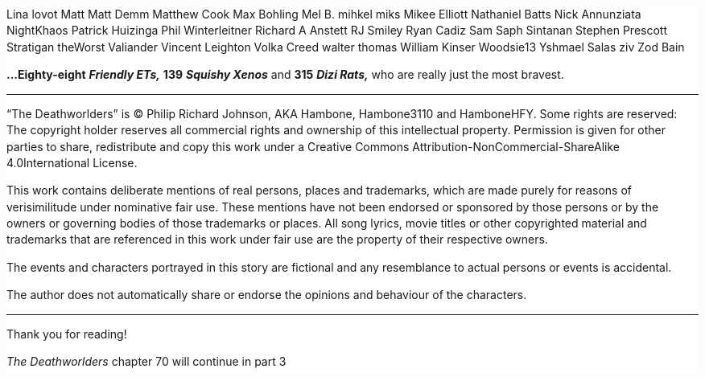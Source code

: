 Lina
lovot
Matt
Matt Demm
Matthew Cook
Max Bohling
Mel B.
mihkel miks
Mikee Elliott
Nathaniel Batts
Nick Annunziata
NightKhaos
Patrick Huizinga
Phil Winterleitner
Richard A Anstett
RJ Smiley
Ryan Cadiz
Sam
Saph
Sintanan
Stephen Prescott
Stratigan
theWorst
Valiander
Vincent Leighton
Volka Creed
walter thomas
William Kinser
Woodsie13
Yshmael Salas
ziv
Zod Bain

**...Eighty-eight** ***Friendly ETs,*** **139** ***Squishy Xenos*** and **315** ***Dizi Rats,*** who are really just the most bravest.

---

“The Deathworlders” is © Philip Richard Johnson, AKA Hambone, Hambone3110 and HamboneHFY. Some rights are reserved: The copyright holder reserves all commercial rights and ownership of this intellectual property. Permission is given for other parties to share, redistribute and copy this work under a Creative Commons Attribution-NonCommercial-ShareAlike 4.0International License.

This work contains deliberate mentions of real persons, places and trademarks, which are made purely for reasons of verisimilitude under nominative fair use. These mentions have not been endorsed or sponsored by those persons or by the owners or governing bodies of those trademarks or places. All song lyrics, movie titles or other copyrighted material and trademarks that are referenced in this work under fair use are the property of their respective owners.

The events and characters portrayed in this story are fictional and any resemblance to actual persons or events is accidental.

The author does not automatically share or endorse the opinions and behaviour of the characters.

---

Thank you for reading!

*The Deathworlders* chapter 70 will continue in part 3
